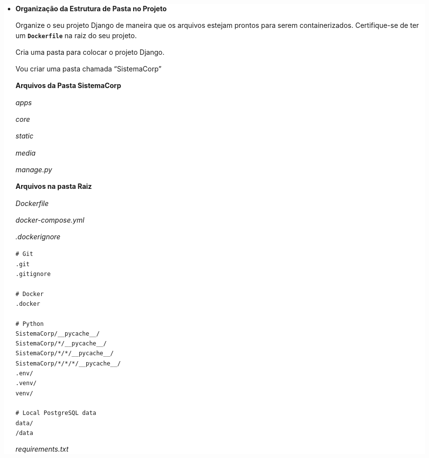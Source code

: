 - **Organização da Estrutura de Pasta no Projeto**
    
    Organize o seu projeto Django de maneira que os arquivos estejam prontos para serem containerizados. Certifique-se de ter um **`Dockerfile`** na raiz do seu projeto.
    
    Cria uma pasta para colocar o projeto Django.
    
    Vou criar uma pasta chamada “SistemaCorp”
    
    **Arquivos da Pasta SistemaCorp**
    
    *apps*
    
    *core*
    
    *static*
    
    *media*
    
    *manage.py*
    
    **Arquivos na pasta Raiz**
    
    *Dockerfile*
    
    *docker-compose.yml*
    
    *.dockerignore*
    
    ```
    # Git
    .git
    .gitignore
    
    # Docker
    .docker
    
    # Python
    SistemaCorp/__pycache__/
    SistemaCorp/*/__pycache__/
    SistemaCorp/*/*/__pycache__/
    SistemaCorp/*/*/*/__pycache__/
    .env/
    .venv/
    venv/
    
    # Local PostgreSQL data
    data/
    /data
    ```
    
    *requirements.txt*
    